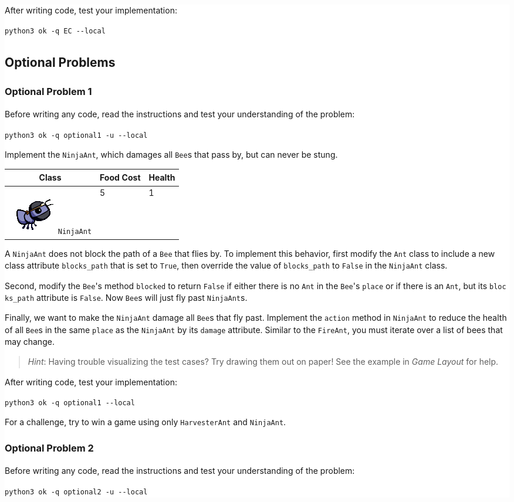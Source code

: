 After writing code, test your implementation:

```shell
python3 ok -q EC --local
```



## Optional Problems

### Optional Problem 1

Before writing any code, read the instructions and test your understanding of the problem:

```shell
python3 ok -q optional1 -u --local
```

Implement the `NinjaAnt`, which damages all `Bee`s that pass by, but can never be stung.

| **Class**                                  | **Food Cost** | **Health** |
| ------------------------------------------ | ------------- | ---------- |
| ![ant_ninja](img/ant_ninja.gif) `NinjaAnt` | 5             | 1          |

A `NinjaAnt` does not block the path of a `Bee` that flies by. To implement this behavior, first modify the `Ant` class to include a new class attribute `blocks_path` that is set to `True`, then override the value of `blocks_path` to `False` in the `NinjaAnt` class.

Second, modify the `Bee`'s method `blocked` to return `False` if either there is no `Ant` in the `Bee`'s `place` or if there is an `Ant`, but its `blocks_path` attribute is `False`. Now `Bee`s will just fly past `NinjaAnt`s.

Finally, we want to make the `NinjaAnt` damage all `Bee`s that fly past. Implement the `action` method in `NinjaAnt` to reduce the health of all `Bee`s in the same `place` as the `NinjaAnt` by its `damage` attribute. Similar to the `FireAnt`, you must iterate over a list of bees that may change.

> *Hint*: Having trouble visualizing the test cases? Try drawing them out on paper! See the example in *Game Layout* for help.

After writing code, test your implementation:

```shell
python3 ok -q optional1 --local
```

For a challenge, try to win a game using only `HarvesterAnt` and `NinjaAnt`.



### Optional Problem 2

Before writing any code, read the instructions and test your understanding of the problem:

```shell
python3 ok -q optional2 -u --local
```
